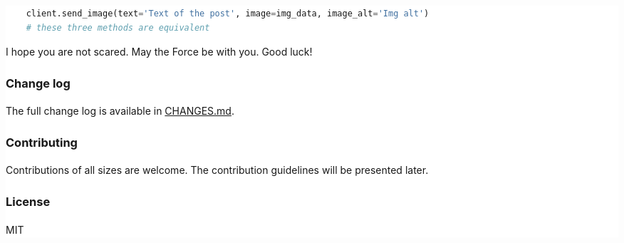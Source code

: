 ```python
    client.send_image(text='Text of the post', image=img_data, image_alt='Img alt')
    # these three methods are equivalent
```

I hope you are not scared. May the Force be with you. Good luck!

### Change log

The full change log is available in [CHANGES.md](https://github.com/MarshalX/atproto/blob/main/CHANGES.md).

### Contributing

Contributions of all sizes are welcome. The contribution guidelines will be presented later.

### License

MIT

